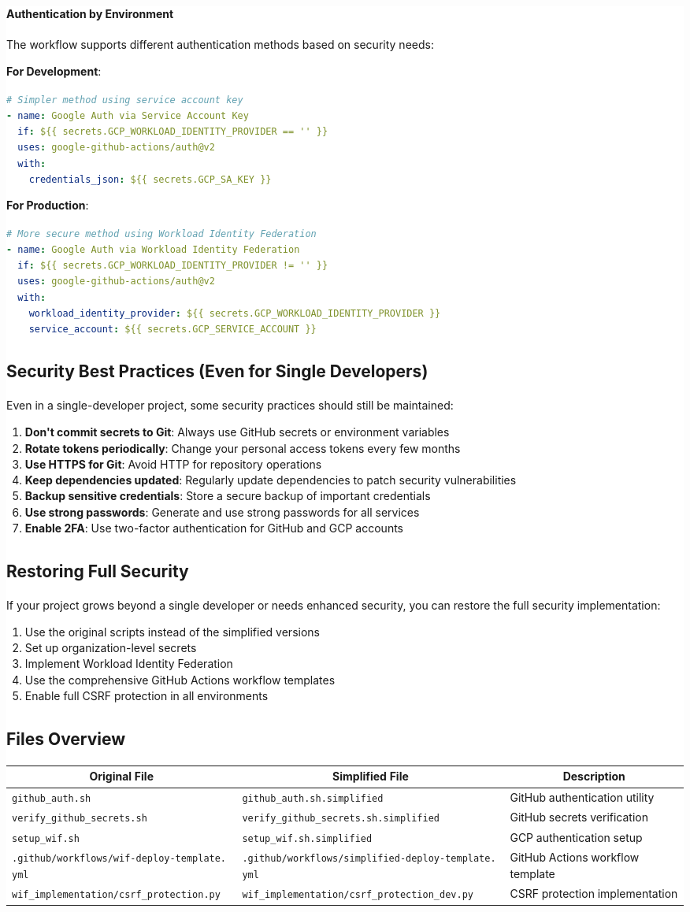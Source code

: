 #### Authentication by Environment

The workflow supports different authentication methods based on security needs:

**For Development**: 
```yaml 
# Simpler method using service account key
- name: Google Auth via Service Account Key
  if: ${{ secrets.GCP_WORKLOAD_IDENTITY_PROVIDER == '' }}
  uses: google-github-actions/auth@v2
  with:
    credentials_json: ${{ secrets.GCP_SA_KEY }}
```

**For Production**:
```yaml
# More secure method using Workload Identity Federation
- name: Google Auth via Workload Identity Federation
  if: ${{ secrets.GCP_WORKLOAD_IDENTITY_PROVIDER != '' }}
  uses: google-github-actions/auth@v2
  with:
    workload_identity_provider: ${{ secrets.GCP_WORKLOAD_IDENTITY_PROVIDER }}
    service_account: ${{ secrets.GCP_SERVICE_ACCOUNT }}
```

## Security Best Practices (Even for Single Developers)

Even in a single-developer project, some security practices should still be maintained:

1. **Don't commit secrets to Git**: Always use GitHub secrets or environment variables
2. **Rotate tokens periodically**: Change your personal access tokens every few months
3. **Use HTTPS for Git**: Avoid HTTP for repository operations
4. **Keep dependencies updated**: Regularly update dependencies to patch security vulnerabilities
5. **Backup sensitive credentials**: Store a secure backup of important credentials
6. **Use strong passwords**: Generate and use strong passwords for all services
7. **Enable 2FA**: Use two-factor authentication for GitHub and GCP accounts

## Restoring Full Security

If your project grows beyond a single developer or needs enhanced security, you can restore the full security implementation:

1. Use the original scripts instead of the simplified versions
2. Set up organization-level secrets
3. Implement Workload Identity Federation
4. Use the comprehensive GitHub Actions workflow templates
5. Enable full CSRF protection in all environments

## Files Overview

| Original File | Simplified File | Description |
|---------------|-----------------|-------------|
| `github_auth.sh` | `github_auth.sh.simplified` | GitHub authentication utility |
| `verify_github_secrets.sh` | `verify_github_secrets.sh.simplified` | GitHub secrets verification |
| `setup_wif.sh` | `setup_wif.sh.simplified` | GCP authentication setup |
| `.github/workflows/wif-deploy-template.yml` | `.github/workflows/simplified-deploy-template.yml` | GitHub Actions workflow template |
| `wif_implementation/csrf_protection.py` | `wif_implementation/csrf_protection_dev.py` | CSRF protection implementation |
